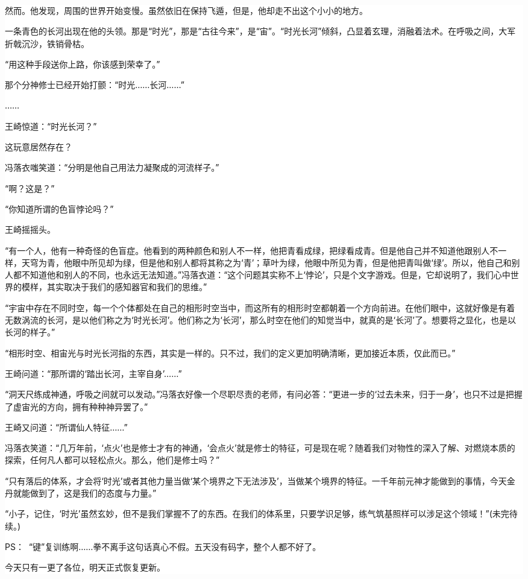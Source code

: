   然而。他发现，周围的世界开始变慢。虽然依旧在保持飞遁，但是，他却走不出这个小小的地方。

  一条青色的长河出现在他的头领。那是“时光”，那是“古往今来”，是“宙”。“时光长河”倾斜，凸显着玄理，消融着法术。在呼吸之间，大军折戟沉沙，铁销骨枯。

  “用这种手段送你上路，你该感到荣幸了。”

  那个分神修士已经开始打颤：“时光……长河……”

  ……

  王崎惊道：“时光长河？”

  这玩意居然存在？

  冯落衣嗤笑道：“分明是他自己用法力凝聚成的河流样子。”

  “啊？这是？”

  “你知道所谓的色盲悖论吗？”

  王崎摇摇头。

  “有一个人，他有一种奇怪的色盲症。他看到的两种颜色和别人不一样，他把青看成绿，把绿看成青。但是他自己并不知道他跟别人不一样，天穹为青，他眼中所见却为绿，但是他和别人都将其称之为‘青’；草叶为绿，他眼中所见为青，但是他把青叫做‘绿’。所以，他自己和别人都不知道他和别人的不同，也永远无法知道。”冯落衣道：“这个问题其实称不上‘悖论’，只是个文字游戏。但是，它却说明了，我们心中世界的模样，其实取决于我们的感知器官和我们的思维。”

  “宇宙中存在不同时空，每一个个体都处在自己的相形时空当中，而这所有的相形时空都朝着一个方向前进。在他们眼中，这就好像是有着无数涡流的长河，是以他们称之为‘时光长河’。他们称之为‘长河’，那么时空在他们的知觉当中，就真的是‘长河’了。想要将之显化，也是以长河的样子。”

  “相形时空、相宙光与时光长河指的东西，其实是一样的。只不过，我们的定义更加明确清晰，更加接近本质，仅此而已。”

  王崎问道：“那所谓的‘踏出长河，主宰自身’……”

  “洞天尺练成神通，呼吸之间就可以发动。”冯落衣好像一个尽职尽责的老师，有问必答：“更进一步的‘过去未来，归于一身’，也只不过是把握了虚宙光的方向，拥有种种神异罢了。”

  王崎又问道：“所谓仙人特征……”

  冯落衣笑道：“几万年前，‘点火’也是修士才有的神通，‘会点火’就是修士的特征，可是现在呢？随着我们对物性的深入了解、对燃烧本质的探索，任何凡人都可以轻松点火。那么，他们是修士吗？”

  “只有落后的体系，才会将‘时光’或者其他力量当做‘某个境界之下无法涉及’，当做某个境界的特征。一千年前元神才能做到的事情，今天金丹就能做到了，这是我们的态度与力量。”

  “小子，记住，‘时光’虽然玄妙，但不是我们掌握不了的东西。在我们的体系里，只要学识足够，练气筑基照样可以涉足这个领域！”(未完待续。)

  PS：  “键”复训练啊……拳不离手这句话真心不假。五天没有码字，整个人都不好了。

  今天只有一更了各位，明天正式恢复更新。
